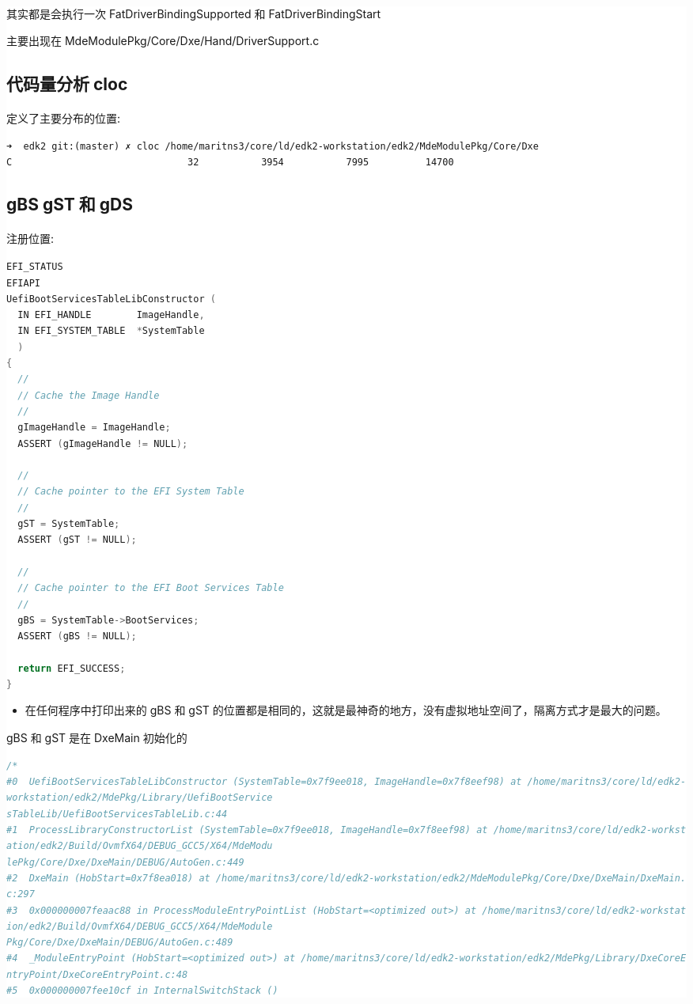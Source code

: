 ```txt
```
其实都是会执行一次 FatDriverBindingSupported 和 FatDriverBindingStart

主要出现在 MdeModulePkg/Core/Dxe/Hand/DriverSupport.c

## 代码量分析 cloc
定义了主要分布的位置:
```txt
➜  edk2 git:(master) ✗ cloc /home/maritns3/core/ld/edk2-workstation/edk2/MdeModulePkg/Core/Dxe
C                               32           3954           7995          14700
```

## gBS gST 和 gDS
注册位置:
```c
EFI_STATUS
EFIAPI
UefiBootServicesTableLibConstructor (
  IN EFI_HANDLE        ImageHandle,
  IN EFI_SYSTEM_TABLE  *SystemTable
  )
{
  //
  // Cache the Image Handle
  //
  gImageHandle = ImageHandle;
  ASSERT (gImageHandle != NULL);

  //
  // Cache pointer to the EFI System Table
  //
  gST = SystemTable;
  ASSERT (gST != NULL);

  //
  // Cache pointer to the EFI Boot Services Table
  //
  gBS = SystemTable->BootServices;
  ASSERT (gBS != NULL);

  return EFI_SUCCESS;
}
```

- 在任何程序中打印出来的 gBS 和 gST 的位置都是相同的，这就是最神奇的地方，没有虚拟地址空间了，隔离方式才是最大的问题。

gBS 和 gST 是在 DxeMain 初始化的
```c
/*
#0  UefiBootServicesTableLibConstructor (SystemTable=0x7f9ee018, ImageHandle=0x7f8eef98) at /home/maritns3/core/ld/edk2-workstation/edk2/MdePkg/Library/UefiBootService
sTableLib/UefiBootServicesTableLib.c:44
#1  ProcessLibraryConstructorList (SystemTable=0x7f9ee018, ImageHandle=0x7f8eef98) at /home/maritns3/core/ld/edk2-workstation/edk2/Build/OvmfX64/DEBUG_GCC5/X64/MdeModu
lePkg/Core/Dxe/DxeMain/DEBUG/AutoGen.c:449
#2  DxeMain (HobStart=0x7f8ea018) at /home/maritns3/core/ld/edk2-workstation/edk2/MdeModulePkg/Core/Dxe/DxeMain/DxeMain.c:297
#3  0x000000007feaac88 in ProcessModuleEntryPointList (HobStart=<optimized out>) at /home/maritns3/core/ld/edk2-workstation/edk2/Build/OvmfX64/DEBUG_GCC5/X64/MdeModule
Pkg/Core/Dxe/DxeMain/DEBUG/AutoGen.c:489
#4  _ModuleEntryPoint (HobStart=<optimized out>) at /home/maritns3/core/ld/edk2-workstation/edk2/MdePkg/Library/DxeCoreEntryPoint/DxeCoreEntryPoint.c:48
#5  0x000000007fee10cf in InternalSwitchStack ()
```